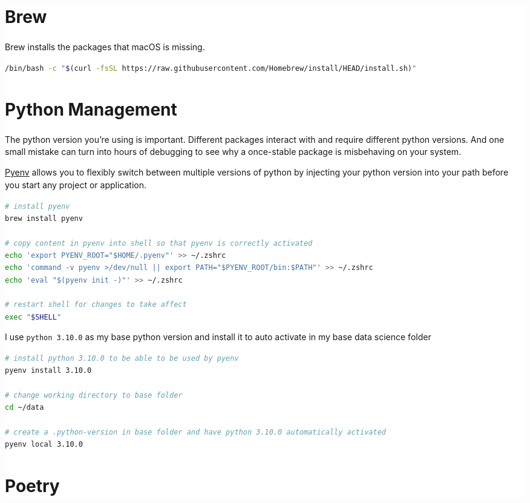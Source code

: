 <p><a name="brew"></a></p>

# Brew

Brew installs the packages that macOS is missing.

```bash
/bin/bash -c "$(curl -fsSL https://raw.githubusercontent.com/Homebrew/install/HEAD/install.sh)"
```

<p><a name="python"></a></p>

# Python Management

The python version you’re using is important. Different packages interact with and require different python versions. And one small mistake can turn into hours of debugging to see why a once-stable package is misbehaving on your system.

[Pyenv](https://realpython.com/intro-to-pyenv/) allows you to flexibly switch between multiple versions of python by injecting your python version into your path before you start any project or application.

```bash
# install pyenv
brew install pyenv

# copy content in pyenv into shell so that pyenv is correctly activated
echo 'export PYENV_ROOT="$HOME/.pyenv"' >> ~/.zshrc
echo 'command -v pyenv >/dev/null || export PATH="$PYENV_ROOT/bin:$PATH"' >> ~/.zshrc
echo 'eval "$(pyenv init -)"' >> ~/.zshrc

# restart shell for changes to take affect
exec "$SHELL"
```

I use `python 3.10.0` as my base python version and install it to auto activate in my base data science folder

```bash
# install python 3.10.0 to be able to be used by pyenv
pyenv install 3.10.0

# change working directory to base folder
cd ~/data

# create a .python-version in base folder and have python 3.10.0 automatically activated
pyenv local 3.10.0
```

<p><a name="poetry"></a></p>

# Poetry
